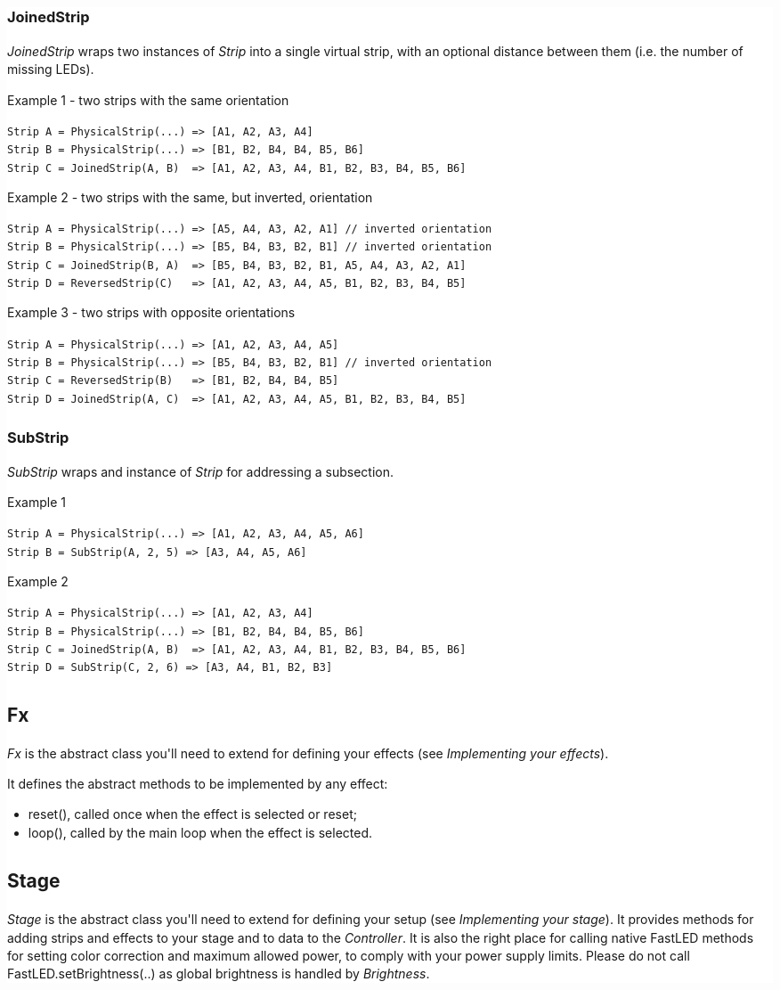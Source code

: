 ### JoinedStrip

*JoinedStrip* wraps two instances of *Strip* into a single virtual strip, with an optional distance between them (i.e. the number of missing LEDs).

Example 1 - two strips with the same orientation

    Strip A = PhysicalStrip(...) => [A1, A2, A3, A4]
    Strip B = PhysicalStrip(...) => [B1, B2, B4, B4, B5, B6]
    Strip C = JoinedStrip(A, B)  => [A1, A2, A3, A4, B1, B2, B3, B4, B5, B6]

Example 2 - two strips with the same, but inverted, orientation

    Strip A = PhysicalStrip(...) => [A5, A4, A3, A2, A1] // inverted orientation
    Strip B = PhysicalStrip(...) => [B5, B4, B3, B2, B1] // inverted orientation
    Strip C = JoinedStrip(B, A)  => [B5, B4, B3, B2, B1, A5, A4, A3, A2, A1]
    Strip D = ReversedStrip(C)   => [A1, A2, A3, A4, A5, B1, B2, B3, B4, B5]

Example 3 - two strips with opposite orientations

    Strip A = PhysicalStrip(...) => [A1, A2, A3, A4, A5]
    Strip B = PhysicalStrip(...) => [B5, B4, B3, B2, B1] // inverted orientation
    Strip C = ReversedStrip(B)   => [B1, B2, B4, B4, B5]
    Strip D = JoinedStrip(A, C)  => [A1, A2, A3, A4, A5, B1, B2, B3, B4, B5]

### SubStrip

*SubStrip* wraps and instance of *Strip* for addressing a subsection.

Example 1

    Strip A = PhysicalStrip(...) => [A1, A2, A3, A4, A5, A6]
    Strip B = SubStrip(A, 2, 5) => [A3, A4, A5, A6]

Example 2

    Strip A = PhysicalStrip(...) => [A1, A2, A3, A4]
    Strip B = PhysicalStrip(...) => [B1, B2, B4, B4, B5, B6]
    Strip C = JoinedStrip(A, B)  => [A1, A2, A3, A4, B1, B2, B3, B4, B5, B6]
    Strip D = SubStrip(C, 2, 6) => [A3, A4, B1, B2, B3]

## Fx

*Fx* is the abstract class you'll need to extend for defining your effects (see *Implementing your effects*).

It defines the abstract methods to be implemented by any effect:
- reset(), called once when the effect is selected or reset;
- loop(), called by the main loop when the effect is selected.

## Stage

*Stage* is the abstract class you'll need to extend for defining your setup (see *Implementing your stage*).
It provides methods for adding strips and effects to your stage and to data to the *Controller*.
It is also the right place for calling native FastLED methods for setting color correction and maximum allowed power, to comply with your power supply limits.
Please do not call FastLED.setBrightness(..) as global brightness is handled by *Brightness*.
